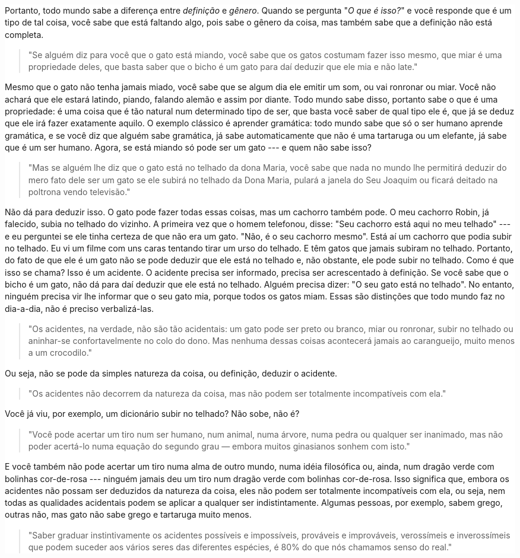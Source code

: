 Portanto, todo mundo sabe a diferença entre *definição* e *gênero*. Quando se pergunta "*O que é isso?*" e você responde que é um tipo de tal coisa, você sabe que está faltando algo, pois sabe o gênero da coisa, mas também sabe que a definição não está completa.

> "Se alguém diz para você que o gato está miando, você sabe que os gatos costumam fazer isso mesmo, que miar é uma propriedade deles, que basta saber que o bicho é um gato para daí deduzir que ele mia e não late."

Mesmo que o gato não tenha jamais miado, você sabe que se algum dia ele emitir um som, ou vai ronronar ou miar. Você não achará que ele estará latindo, piando, falando alemão e assim por diante. Todo mundo sabe disso, portanto sabe o que é uma propriedade: é uma coisa que é tão natural num determinado tipo de ser, que basta você saber de qual tipo ele é, que já se deduz que ele irá fazer exatamente aquilo. O exemplo clássico é aprender gramática: todo mundo sabe que só o ser humano aprende gramática, e se você diz que alguém sabe gramática, já sabe automaticamente que não é uma tartaruga ou um elefante, já sabe que é um ser humano. Agora, se está miando só pode ser um gato --- e quem não sabe isso?

> "Mas se alguém lhe diz que o gato está no telhado da dona Maria, você sabe que nada no mundo lhe permitirá deduzir do mero fato dele ser um gato se ele subirá no telhado da Dona Maria, pulará a janela do Seu Joaquim ou ficará deitado na poltrona vendo televisão."

Não dá para deduzir isso. O gato pode fazer todas essas coisas, mas um cachorro também pode. O meu cachorro Robin, já falecido, subia no telhado do vizinho. A primeira vez que o homem telefonou, disse: "Seu cachorro está aqui no meu telhado" --- e eu perguntei se ele tinha certeza de que não era um gato. "Não, é o seu cachorro mesmo". Está aí um cachorro que podia subir no telhado. Eu vi um filme com uns caras tentando tirar um urso do telhado. E têm gatos que jamais subiram no telhado. Portanto, do fato de que ele é um gato não se pode deduzir que ele está no telhado e, não obstante, ele pode subir no telhado. Como é que isso se chama? Isso é um acidente. O acidente precisa ser informado, precisa ser acrescentado à definição. Se você sabe que o bicho é um gato, não dá para daí deduzir que ele está no telhado. Alguém precisa dizer: "O seu gato está no telhado". No entanto, ninguém precisa vir lhe informar que o seu gato mia, porque todos os gatos miam. Essas são distinções que todo mundo faz no dia-a-dia, não é preciso verbalizá-las.

> "Os acidentes, na verdade, não são tão acidentais: um gato pode ser preto ou branco, miar ou ronronar, subir no telhado ou aninhar-se confortavelmente no colo do dono. Mas nenhuma dessas coisas acontecerá jamais ao carangueijo, muito menos a um crocodilo."

Ou seja, não se pode da simples natureza da coisa, ou definição, deduzir o acidente.

> "Os acidentes não decorrem da natureza da coisa, mas não podem ser totalmente incompatíveis com ela."

Você já viu, por exemplo, um dicionário subir no telhado? Não sobe, não é?

> "Você pode acertar um tiro num ser humano, num animal, numa árvore, numa pedra ou qualquer ser inanimado, mas não poder acertá-lo numa equação do segundo grau ― embora muitos ginasianos sonhem com isto."

E você também não pode acertar um tiro numa alma de outro mundo, numa idéia filosófica ou, ainda, num dragão verde com bolinhas cor-de-rosa --- ninguém jamais deu um tiro num dragão verde com bolinhas cor-de-rosa. Isso significa que, embora os acidentes não possam ser deduzidos da natureza da coisa, eles não podem ser totalmente incompatíveis com ela, ou seja, nem todas as qualidades acidentais podem se aplicar a qualquer ser indistintamente. Algumas pessoas, por exemplo, sabem grego, outras não, mas gato não sabe grego e tartaruga muito menos.

> "Saber graduar instintivamente os acidentes possíveis e impossíveis, prováveis e improváveis, verossímeis e inverossímeis que podem suceder aos vários seres das diferentes espécies, é 80% do que nós chamamos senso do real."

